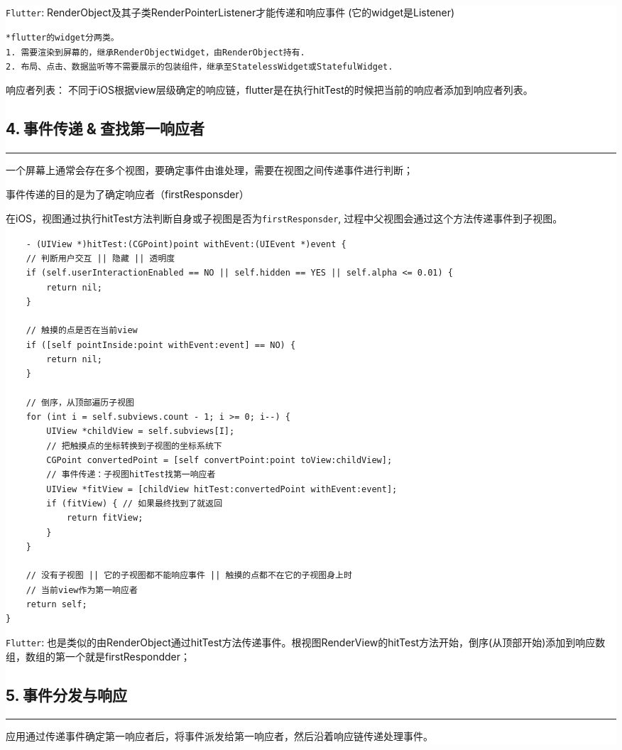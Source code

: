 
`Flutter`: RenderObject及其子类RenderPointerListener才能传递和响应事件 (它的widget是Listener)

    *flutter的widget分两类。
    1. 需要渲染到屏幕的，继承RenderObjectWidget，由RenderObject持有.
    2. 布局、点击、数据监听等不需要展示的包装组件，继承至StatelessWidget或StatefulWidget.

响应者列表：
不同于iOS根据view层级确定的响应链，flutter是在执行hitTest的时候把当前的响应者添加到响应者列表。



## 4. 事件传递 & 查找第一响应者
---
一个屏幕上通常会存在多个视图，要确定事件由谁处理，需要在视图之间传递事件进行判断；

事件传递的目的是为了确定响应者（firstResponsder）

在iOS，视图通过执行hitTest方法判断自身或子视图是否为`firstResponsder`, 过程中父视图会通过这个方法传递事件到子视图。
```objc
    - (UIView *)hitTest:(CGPoint)point withEvent:(UIEvent *)event {
    // 判断用户交互 || 隐藏 || 透明度
    if (self.userInteractionEnabled == NO || self.hidden == YES || self.alpha <= 0.01) {
        return nil;
    }
    
    // 触摸的点是否在当前view
    if ([self pointInside:point withEvent:event] == NO) {
        return nil;
    }
    
    // 倒序，从顶部遍历子视图
    for (int i = self.subviews.count - 1; i >= 0; i--) {
        UIView *childView = self.subviews[I];
        // 把触摸点的坐标转换到子视图的坐标系统下
        CGPoint convertedPoint = [self convertPoint:point toView:childView];
        // 事件传递：子视图hitTest找第一响应者
        UIView *fitView = [childView hitTest:convertedPoint withEvent:event];
        if (fitView) { // 如果最终找到了就返回
            return fitView;
        }
    }
    
    // 没有子视图 || 它的子视图都不能响应事件 || 触摸的点都不在它的子视图身上时
    // 当前view作为第一响应者
    return self;
}
```


`Flutter`: 也是类似的由RenderObject通过hitTest方法传递事件。根视图RenderView的hitTest方法开始，倒序(从顶部开始)添加到响应数组，数组的第一个就是firstRespondder；


## 5. 事件分发与响应
---
应用通过传递事件确定第一响应者后，将事件派发给第一响应者，然后沿着响应链传递处理事件。
